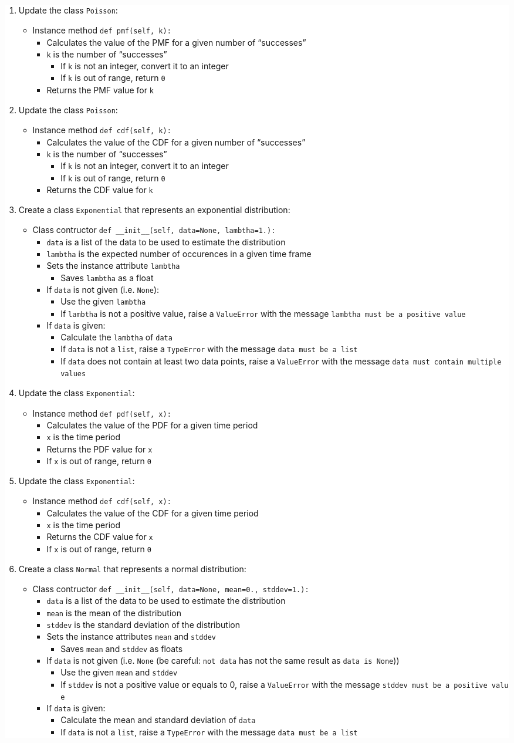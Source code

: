 1. Update the class `Poisson`:

    * Instance method `def pmf(self, k):`
        * Calculates the value of the PMF for a given number of “successes”
        * `k` is the number of “successes”
            * If `k` is not an integer, convert it to an integer
            * If `k` is out of range, return `0`
        * Returns the PMF value for `k`

2. Update the class `Poisson`:

    * Instance method `def cdf(self, k):`
        * Calculates the value of the CDF for a given number of “successes”
        * `k` is the number of “successes”
            * If `k` is not an integer, convert it to an integer
            * If `k` is out of range, return `0`
        * Returns the CDF value for `k`

3. Create a class `Exponential` that represents an exponential distribution:

    * Class contructor `def __init__(self, data=None, lambtha=1.):`
        * `data` is a list of the data to be used to estimate the distribution
        * `lambtha` is the expected number of occurences in a given time frame
        * Sets the instance attribute `lambtha`
            * Saves `lambtha` as a float
        * If `data` is not given (i.e. `None`):
            * Use the given `lambtha`
            * If `lambtha` is not a positive value, raise a `ValueError` with the message `lambtha must be a positive value`
        * If `data` is given:
            * Calculate the `lambtha` of `data`
            * If `data` is not a `list`, raise a `TypeError` with the message `data must be a list`
            * If `data` does not contain at least two data points, raise a `ValueError` with the message `data must contain multiple values`

4. Update the class `Exponential`:

    * Instance method `def pdf(self, x):`
        * Calculates the value of the PDF for a given time period
        * `x` is the time period
        * Returns the PDF value for `x`
        * If `x` is out of range, return `0`

5. Update the class `Exponential`:

    * Instance method `def cdf(self, x):`
        * Calculates the value of the CDF for a given time period
        * `x` is the time period
        * Returns the CDF value for `x`
        * If `x` is out of range, return `0`

6. Create a class `Normal` that represents a normal distribution:

    * Class contructor `def __init__(self, data=None, mean=0., stddev=1.):`
        * `data` is a list of the data to be used to estimate the distribution
        * `mean` is the mean of the distribution
        * `stddev` is the standard deviation of the distribution
        * Sets the instance attributes `mean` and `stddev`
            * Saves `mean` and `stddev` as floats
        * If `data` is not given (i.e. `None` (be careful: `not data` has not the same result as `data is None`))
            * Use the given `mean` and `stddev`
            * If `stddev` is not a positive value or equals to 0, raise a `ValueError` with the message `stddev must be a positive value`
        * If `data` is given:
            * Calculate the mean and standard deviation of `data`
            * If `data` is not a `list`, raise a `TypeError` with the message `data must be a list`